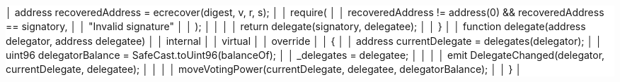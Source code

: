 │         address recoveredAddress = ecrecover(digest, v, r, s);                                                                                                                                                  │
│         require(                                                                                                                                                                                                │
│             recoveredAddress != address(0) && recoveredAddress == signatory,                                                                                                                                    │
│             "Invalid signature"                                                                                                                                                                                 │
│         );                                                                                                                                                                                                      │
│                                                                                                                                                                                                                 │
│         return delegate(signatory, delegatee);                                                                                                                                                                  │
│     }                                                                                                                                                                                                           │
│     function delegate(address delegator, address delegatee)                                                                                                                                                     │
│         internal                                                                                                                                                                                                │
│         virtual                                                                                                                                                                                                 │
│         override                                                                                                                                                                                                │
│     {                                                                                                                                                                                                           │
│         address currentDelegate = delegates(delegator);                                                                                                                                                         │
│         uint96 delegatorBalance = SafeCast.toUint96(balanceOf);                                                                                                                                                 │
│         _delegates = delegatee;                                                                                                                                                                                 │
│                                                                                                                                                                                                                 │
│         emit DelegateChanged(delegator, currentDelegate, delegatee);                                                                                                                                            │
│                                                                                                                                                                                                                 │
│         moveVotingPower(currentDelegate, delegatee, delegatorBalance);                                                                                                                                          │
│     }                                                                                                                                                                                                           │